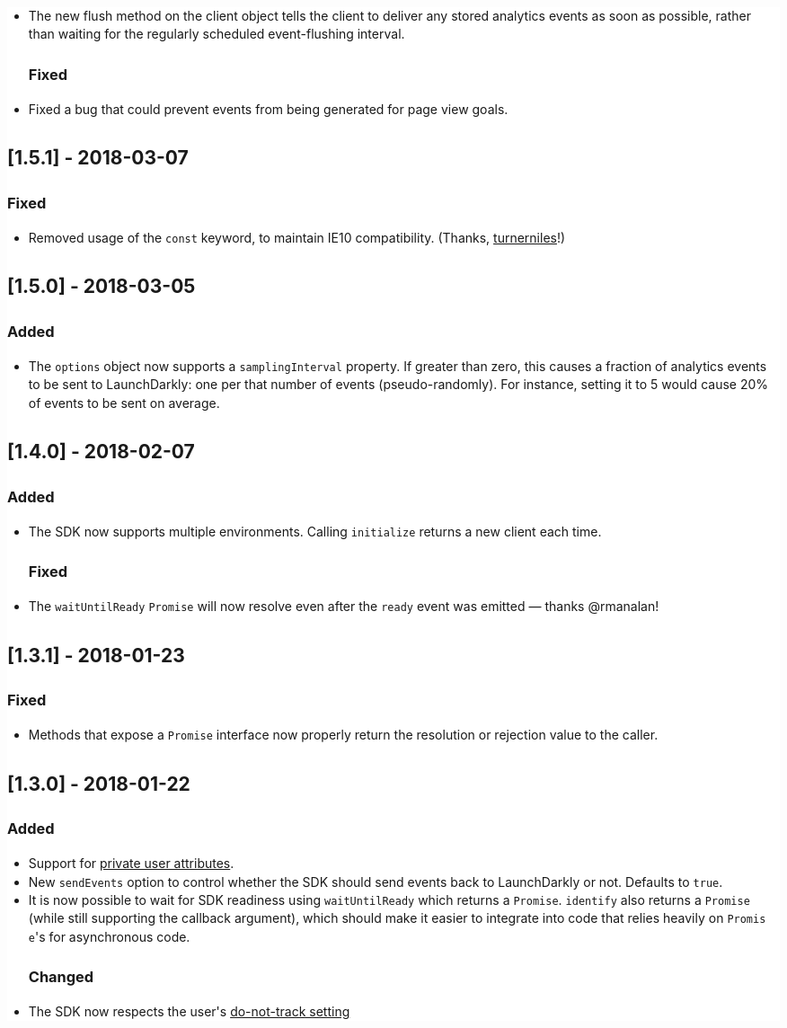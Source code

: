 * The new flush method on the client object tells the client to deliver any stored analytics events as soon as possible, rather than waiting for the regularly scheduled event-flushing interval.
  ### Fixed
* Fixed a bug that could prevent events from being generated for page view goals.

## [1.5.1] - 2018-03-07

### Fixed

* Removed usage of the `const` keyword, to maintain IE10 compatibility. (Thanks, [turnerniles](https://github.com/launchdarkly/js-client/pull/68)!)

## [1.5.0] - 2018-03-05

### Added

* The `options` object now supports a `samplingInterval` property. If greater than zero, this causes a fraction of analytics events to be sent to LaunchDarkly: one per that number of events (pseudo-randomly). For instance, setting it to 5 would cause 20% of events to be sent on average.

## [1.4.0] - 2018-02-07

### Added

* The SDK now supports multiple environments. Calling `initialize` returns a new client each time.
  ### Fixed
* The `waitUntilReady` `Promise` will now resolve even after the `ready` event was emitted — thanks @rmanalan!

## [1.3.1] - 2018-01-23

### Fixed

* Methods that expose a `Promise` interface now properly return the resolution or rejection value to the caller.

## [1.3.0] - 2018-01-22

### Added

* Support for [private user attributes](https://docs.launchdarkly.com/home/users/attributes#creating-private-user-attributes).
* New `sendEvents` option to control whether the SDK should send events back to LaunchDarkly or not. Defaults to `true`.
* It is now possible to wait for SDK readiness using `waitUntilReady` which returns a `Promise`. `identify` also returns a `Promise` (while still supporting the callback argument), which should make
  it easier to integrate into code that relies heavily on `Promise`'s for asynchronous code.
  ### Changed
* The SDK now respects the user's [do-not-track setting](https://developer.mozilla.org/en-US/docs/Web/API/Navigator/doNotTrack)
